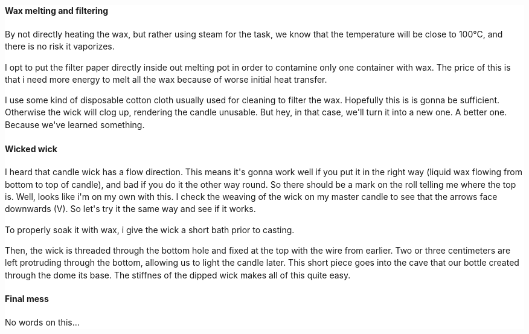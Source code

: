 #### Wax melting and filtering

By not directly heating the wax, but rather using steam for the task, we know that the temperature will be close to 100°C, and there is no risk it vaporizes.

I opt to put the filter paper directly inside out melting pot in order to contamine only one container with wax. The price of this is that i need more energy to melt all the wax because of worse initial heat transfer.

I use some kind of disposable cotton cloth usually used for cleaning to filter the wax. Hopefully this is is gonna be sufficient. Otherwise the wick will clog up, rendering the candle unusable. But hey, in that case, we'll turn it into a new one. A better one. Because we've learned something.

<div class="row">
	<div class="col-md-3"><zoom src="32-wax-melting-1.jpg" caption="The water bath"></zoom></div>
	<div class="col-md-3"><zoom src="33-wax-melting-2.jpg" caption="Our melting pot"></zoom></div>
	<div class="col-md-3"><zoom src="34-wax-melting-3.jpg" caption="Some cotton cloth/paper filter"></zoom></div>
	<div class="col-md-3"><zoom src="35-wax-melting-4.jpg" caption="Ground up wax chunks ensure good contact / heat transfer"></zoom></div>
</div>

#### Wicked wick

I heard that candle wick has a flow direction. This means it's gonna work well if you put it in the right way (liquid wax flowing from bottom to top of candle), and bad if you do it the other way round. So there should be a mark on the roll telling me where the top is. Well, looks like i'm on my own with this. I check the weaving of the wick on my master candle to see that the arrows face downwards (V). So let's try it the same way and see if it works.

<zoom src="36-wick.jpg" caption="Where's the top?"></zoom>

To properly soak it with wax, i give the wick a short bath prior to casting.

Then, the wick is threaded through the bottom hole and fixed at the top with the wire from earlier. Two or three centimeters are left protruding through the bottom, allowing us to light the candle later. This short piece goes into the cave that our bottle created through the dome its base. The stiffnes of the dipped wick makes all of this quite easy.

<div class="row">
	<div class="col-md-6"><zoom src="37-wick-dipping.jpg" caption=""></zoom></div>
	<div class="col-md-6"><zoom src="38-ready-for-the-wax.jpg" caption="Waiting for the wax"></zoom></div>
</div>

#### Final mess

No words on this…

<div class="row">
	<div class="col-md-3"><zoom src="39-remove-filter.jpg" caption="Remove the filter (don't tear!)"></zoom></div>
	<div class="col-md-3"><zoom src="40-filter-remainders.jpg" caption="Lucky we got you out!"></zoom></div>
	<div class="col-md-3"><zoom src="42-everything-still-good.jpg" caption="Everything still good until now…"></zoom></div>
	<div class="col-md-3"><zoom src="43-the-mess.jpg" caption="…and here comes the mess!"></zoom></div>
</div>

<zoom src="44-well-done.jpg" caption="Look at that! What an engineering success!"></zoom>

